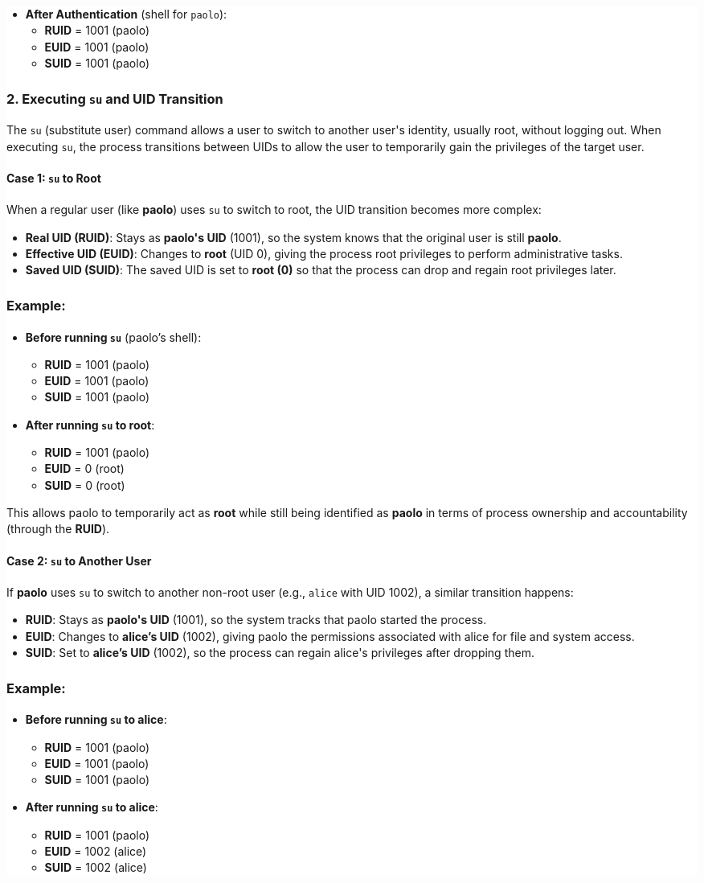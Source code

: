 - **After Authentication** (shell for `paolo`):
  - **RUID** = 1001 (paolo)
  - **EUID** = 1001 (paolo)
  - **SUID** = 1001 (paolo)

### 2. **Executing `su` and UID Transition**

The `su` (substitute user) command allows a user to switch to another user's identity, usually root, without logging out. When executing `su`, the process transitions between UIDs to allow the user to temporarily gain the privileges of the target user.

#### Case 1: `su` to Root
When a regular user (like **paolo**) uses `su` to switch to root, the UID transition becomes more complex:

- **Real UID (RUID)**: Stays as **paolo's UID** (1001), so the system knows that the original user is still **paolo**.
- **Effective UID (EUID)**: Changes to **root** (UID 0), giving the process root privileges to perform administrative tasks.
- **Saved UID (SUID)**: The saved UID is set to **root (0)** so that the process can drop and regain root privileges later.

### Example:
- **Before running `su`** (paolo’s shell):
  - **RUID** = 1001 (paolo)
  - **EUID** = 1001 (paolo)
  - **SUID** = 1001 (paolo)

- **After running `su` to root**:
  - **RUID** = 1001 (paolo)
  - **EUID** = 0 (root)
  - **SUID** = 0 (root)

This allows paolo to temporarily act as **root** while still being identified as **paolo** in terms of process ownership and accountability (through the **RUID**).

#### Case 2: `su` to Another User
If **paolo** uses `su` to switch to another non-root user (e.g., `alice` with UID 1002), a similar transition happens:

- **RUID**: Stays as **paolo's UID** (1001), so the system tracks that paolo started the process.
- **EUID**: Changes to **alice’s UID** (1002), giving paolo the permissions associated with alice for file and system access.
- **SUID**: Set to **alice’s UID** (1002), so the process can regain alice's privileges after dropping them.

### Example:
- **Before running `su` to alice**:
  - **RUID** = 1001 (paolo)
  - **EUID** = 1001 (paolo)
  - **SUID** = 1001 (paolo)

- **After running `su` to alice**:
  - **RUID** = 1001 (paolo)
  - **EUID** = 1002 (alice)
  - **SUID** = 1002 (alice)
